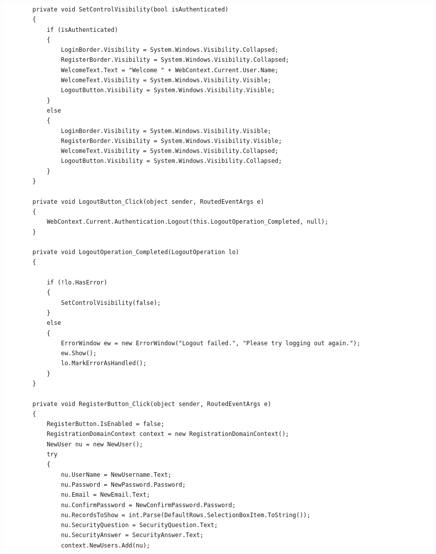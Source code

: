             private void SetControlVisibility(bool isAuthenticated)
            {
                if (isAuthenticated)
                {
                    LoginBorder.Visibility = System.Windows.Visibility.Collapsed;
                    RegisterBorder.Visibility = System.Windows.Visibility.Collapsed;
                    WelcomeText.Text = "Welcome " + WebContext.Current.User.Name;
                    WelcomeText.Visibility = System.Windows.Visibility.Visible;
                    LogoutButton.Visibility = System.Windows.Visibility.Visible;
                }
                else
                {
                    LoginBorder.Visibility = System.Windows.Visibility.Visible;
                    RegisterBorder.Visibility = System.Windows.Visibility.Visible;
                    WelcomeText.Visibility = System.Windows.Visibility.Collapsed;
                    LogoutButton.Visibility = System.Windows.Visibility.Collapsed;
                }
            }
    
            private void LogoutButton_Click(object sender, RoutedEventArgs e)
            {
                WebContext.Current.Authentication.Logout(this.LogoutOperation_Completed, null);
            }
    
            private void LogoutOperation_Completed(LogoutOperation lo)
            {
    
                if (!lo.HasError)
                {
                    SetControlVisibility(false);
                }
                else
                {
                    ErrorWindow ew = new ErrorWindow("Logout failed.", "Please try logging out again.");
                    ew.Show();
                    lo.MarkErrorAsHandled();
                }
            }
    
            private void RegisterButton_Click(object sender, RoutedEventArgs e)
            {
                RegisterButton.IsEnabled = false;
                RegistrationDomainContext context = new RegistrationDomainContext();
                NewUser nu = new NewUser();
                try
                {
                    nu.UserName = NewUsername.Text;
                    nu.Password = NewPassword.Password;
                    nu.Email = NewEmail.Text;
                    nu.ConfirmPassword = NewConfirmPassword.Password;
                    nu.RecordsToShow = int.Parse(DefaultRows.SelectionBoxItem.ToString());
                    nu.SecurityQuestion = SecurityQuestion.Text;
                    nu.SecurityAnswer = SecurityAnswer.Text;
                    context.NewUsers.Add(nu);
    